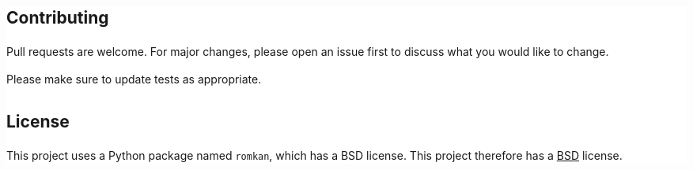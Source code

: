 ## Contributing
Pull requests are welcome. For major changes, please open an issue first to discuss what you would like to change.

Please make sure to update tests as appropriate.

## License
This project uses a Python package named `romkan`, which has a BSD license. This project therefore has a [BSD](https://choosealicense.com/licenses/bsd/) license.